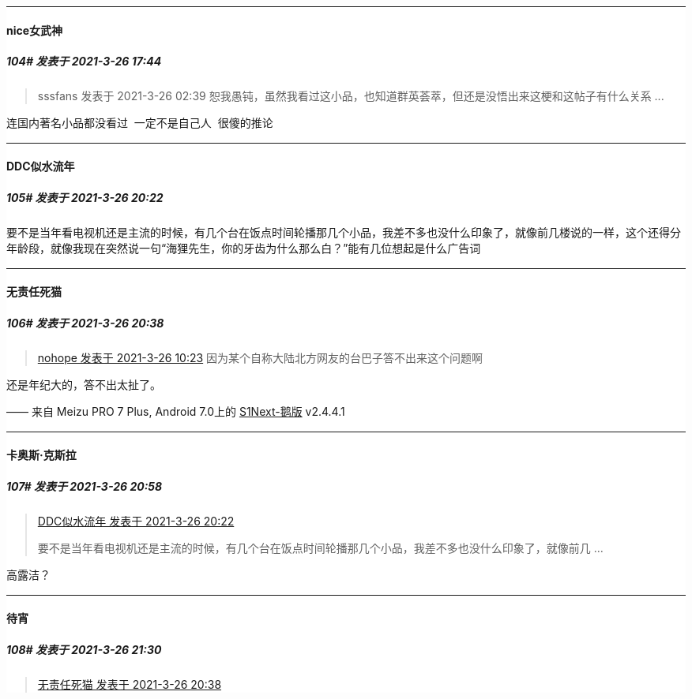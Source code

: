 -----

####  nice女武神  
##### 104#       发表于 2021-3-26 17:44


<blockquote>sssfans 发表于 2021-3-26 02:39
恕我愚钝，虽然我看过这小品，也知道群英荟萃，但还是没悟出来这梗和这帖子有什么关系 ...</blockquote>
连国内著名小品都没看过  一定不是自己人  很傻的推论


-----

####  DDC似水流年  
##### 105#       发表于 2021-3-26 20:22


要不是当年看电视机还是主流的时候，有几个台在饭点时间轮播那几个小品，我差不多也没什么印象了，就像前几楼说的一样，这个还得分年龄段，就像我现在突然说一句“海狸先生，你的牙齿为什么那么白？”能有几位想起是什么广告词


-----

####  无责任死猫  
##### 106#       发表于 2021-3-26 20:38


<blockquote><a href="httphttps://bbs.saraba1st.com/2b/forum.php?mod=redirect&amp;goto=findpost&amp;pid=50737218&amp;ptid=1995032" target="_blank">nohope 发表于 2021-3-26 10:23</a>
因为某个自称大陆北方网友的台巴子答不出来这个问题啊</blockquote>
还是年纪大的，答不出太扯了。

—— 来自 Meizu PRO 7 Plus, Android 7.0上的 [S1Next-鹅版](https://github.com/ykrank/S1-Next/releases) v2.4.4.1


-----

####  卡奥斯·克斯拉  
##### 107#       发表于 2021-3-26 20:58


<blockquote><a href="httphttps://bbs.saraba1st.com/2b/forum.php?mod=redirect&amp;goto=findpost&amp;pid=50743398&amp;ptid=1995032" target="_blank">DDC似水流年 发表于 2021-3-26 20:22</a>

要不是当年看电视机还是主流的时候，有几个台在饭点时间轮播那几个小品，我差不多也没什么印象了，就像前几 ...</blockquote>
高露洁？


-----

####  待宵  
##### 108#       发表于 2021-3-26 21:30


<blockquote><a href="httphttps://bbs.saraba1st.com/2b/forum.php?mod=redirect&amp;goto=findpost&amp;pid=50743542&amp;ptid=1995032" target="_blank">无责任死猫 发表于 2021-3-26 20:38</a>
